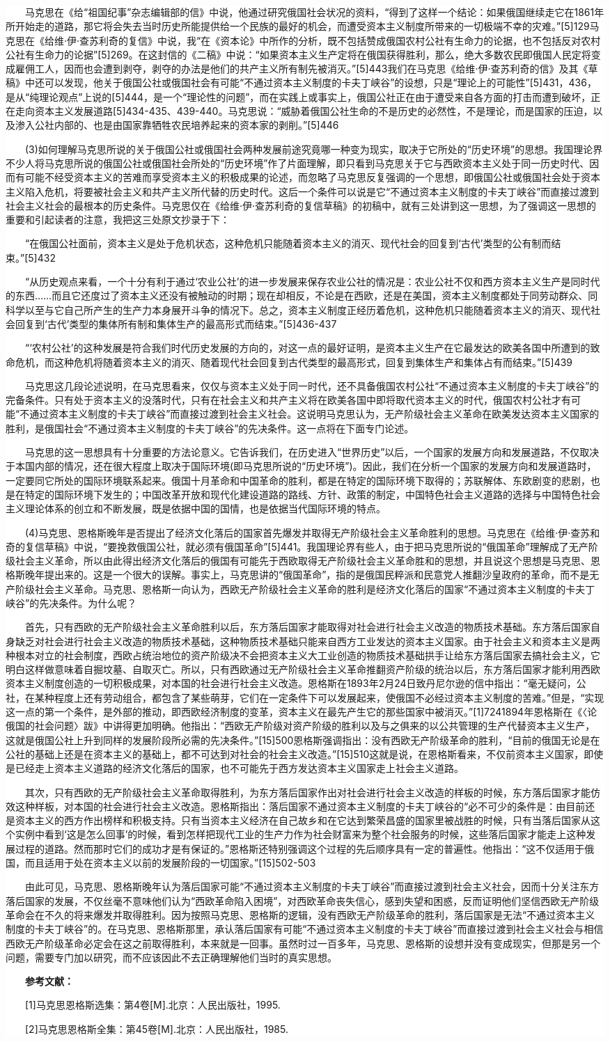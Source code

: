 　　马克思在《给“祖国纪事”杂志编辑部的信》中说，他通过研究俄国社会状况的资料，“得到了这样一个结论：如果俄国继续走它在1861年所开始走的道路，那它将会失去当时历史所能提供给一个民族的最好的机会，而遭受资本主义制度所带来的一切极端不幸的灾难。”\[5\]129马克思在《给维·伊·查苏利奇的复信》中说，我“在《资本论》中所作的分析，既不包括赞成俄国农村公社有生命力的论据，也不包括反对农村公社有生命力的论据”\[5\]269。在这封信的《二稿》中说：“如果资本主义生产定将在俄国获得胜利，那么，绝大多数农民即俄国人民定将变成雇佣工人，因而也会遭到剥夺，剥夺的办法是他们的共产主义所有制先被消灭。”\[5\]443我们在马克思《给维·伊·查苏利奇的信》及其《草稿》中还可以发现，他关于俄国公社或俄国社会有可能“不通过资本主义制度的卡夫丁峡谷”的设想，只是“理论上的可能性”\[5\]431，436，是从“纯理论观点”上说的\[5\]444，是一个“理论性的问题”，而在实践上或事实上，俄国公社正在由于遭受来自各方面的打击而遭到破坏，正在走向资本主义发展道路\[5\]434-435、439-440。马克思说：“威胁着俄国公社生命的不是历史的必然性，不是理论，而是国家的压迫，以及渗入公社内部的、也是由国家靠牺牲农民培养起来的资本家的剥削。”\[5\]446

　　(3)如何理解马克思所说的关于俄国公社或俄国社会两种发展前途究竟哪一种变为现实，取决于它所处的“历史环境”的思想。我国理论界不少人将马克思所说的俄国公社或俄国社会所处的“历史环境”作了片面理解，即只看到马克思关于它与西欧资本主义处于同一历史时代、因而有可能不经受资本主义的苦难而享受资本主义的积极成果的论述，而忽略了马克思反复强调的一个思想，即俄国公社或俄国社会处于资本主义陷入危机，将要被社会主义和共产主义所代替的历史时代。这后一个条件可以说是它“不通过资本主义制度的卡夫丁峡谷”而直接过渡到社会主义社会的最根本的历史条件。马克思仅在《给维·伊·查苏利奇的复信草稿》的初稿中，就有三处讲到这一思想，为了强调这一思想的重要和引起读者的注意，我把这三处原文抄录于下：

　　“在俄国公社面前，资本主义是处于危机状态，这种危机只能随着资本主义的消灭、现代社会的回复到‘古代’类型的公有制而结束。”\[5\]432

　　“从历史观点来看，一个十分有利于通过‘农业公社’的进一步发展来保存农业公社的情况是：农业公社不仅和西方资本主义生产是同时代的东西……而且它还度过了资本主义还没有被触动的时期；现在却相反，不论是在西欧，还是在美国，资本主义制度都处于同劳动群众、同科学以至与它自己所产生的生产力本身展开斗争的情况下。总之，资本主义制度正经历着危机，这种危机只能随着资本主义的消灭、现代社会回复到‘古代’类型的集体所有制和集体生产的最高形式而结束。”\[5\]436-437

　　“‘农村公社’的这种发展是符合我们时代历史发展的方向的，对这一点的最好证明，是资本主义生产在它最发达的欧美各国中所遭到的致命危机，而这种危机将随着资本主义的消灭、随着现代社会回复到古代类型的最高形式，回复到集体生产和集体占有而结束。”\[5\]439

　　马克思这几段论述说明，在马克思看来，仅仅与资本主义处于同一时代，还不具备俄国农村公社“不通过资本主义制度的卡夫丁峡谷”的完备条件。只有处于资本主义的没落时代，只有在社会主义和共产主义将在欧美各国中即将取代资本主义的时代，俄国农村公社才有可能“不通过资本主义制度的卡夫丁峡谷”而直接过渡到社会主义社会。这说明马克思认为，无产阶级社会主义革命在欧美发达资本主义国家的胜利，是俄国社会“不通过资本主义制度的卡夫丁峡谷”的先决条件。这一点将在下面专门论述。

　　马克思的这一思想具有十分重要的方法论意义。它告诉我们，在历史进入“世界历史”以后，一个国家的发展方向和发展道路，不仅取决于本国内部的情况，还在很大程度上取决于国际环境(即马克思所说的“历史环境”)。因此，我们在分析一个国家的发展方向和发展道路时，一定要同它所处的国际环境联系起来。俄国十月革命和中国革命的胜利，都是在特定的国际环境下取得的；苏联解体、东欧剧变的悲剧，也是在特定的国际环境下发生的；中国改革开放和现代化建设道路的路线、方针、政策的制定，中国特色社会主义道路的选择与中国特色社会主义理论体系的创立和不断发展，既是依据中国的国情，也是依据当代国际环境的特点。

　　(4)马克思、恩格斯晚年是否提出了经济文化落后的国家首先爆发并取得无产阶级社会主义革命胜利的思想。马克思在《给维·伊·查苏和奇的复信草稿》中说，“要挽救俄国公社，就必须有俄国革命”\[5\]441。我国理论界有些人，由于把马克思所说的“俄国革命”理解成了无产阶级社会主义革命，所以由此得出经济文化落后的俄国有可能先于西欧取得无产阶级社会主义革命胜和的思想，并且说这个思想是马克思、恩格斯晚年提出来的。这是一个很大的误解。事实上，马克思讲的“俄国革命”，指的是俄国民粹派和民意党人推翻沙皇政府的革命，而不是无产阶级社会主义革命。马克思、恩格斯一向认为，西欧无产阶级社会主义革命的胜利是经济文化落后的国家“不通过资本主义制度的卡夫丁峡谷”的先决条件。为什么呢？

　　首先，只有西欧的无产阶级社会主义革命胜利以后，东方落后国家才能取得对社会进行社会主义改造的物质技术基础。东方落后国家自身缺乏对社会进行社会主义改造的物质技术基础，这种物质技术基础只能来自西方工业发达的资本主义国家。由于社会主义和资本主义是两种根本对立的社会制度，西欧占统治地位的资产阶级决不会把资本主义大工业创造的物质技术基础拱手让给东方落后国家去搞社会主义，它明白这样做意味着自掘坟墓、自取灭亡。所以，只有西欧通过无产阶级社会主义革命推翻资产阶级的统治以后，东方落后国家才能利用西欧资本主义制度创造的一切积极成果，对本国的社会进行社会主义改造。恩格斯在1893年2月24日致丹尼尔逊的信中指出：“毫无疑问，公社，在某种程度上还有劳动组合，都包含了某些萌芽，它们在一定条件下可以发展起来，使俄国不必经过资本主义制度的苦难。”但是，“实现这一点的第一个条件，是外部的推动，即西欧经济制度的变革，资本主义在最先产生它的那些国家中被消灭。”\[1\]7241894年恩格斯在《〈论俄国的社会问题〉跋》中讲得更加明确。他指出：“西欧无产阶级对资产阶级的胜利以及与之俱来的以公共管理的生产代替资本主义生产，这就是俄国公社上升到同样的发展阶段所必需的先决条件。”\[15\]500恩格斯强调指出：没有西欧无产阶级革命的胜利，“目前的俄国无论是在公社的基础上还是在资本主义的基础上，都不可达到对社会的社会主义改造。”\[15\]510这就是说，在恩格斯看来，不仅前资本主义国家，即使是已经走上资本主义道路的经济文化落后的国家，也不可能先于西方发达资本主义国家走上社会主义道路。

　　其次，只有西欧的无产阶级社会主义革命取得胜利，为东方落后国家作出对社会进行社会主义改造的样板的时候，东方落后国家才能仿效这种样板，对本国的社会进行社会主义改造。恩格斯指出：落后国家不通过资本主义制度的卡夫丁峡谷的“必不可少的条件是：由目前还是资本主义的西方作出榜样和积极支持。只有当资本主义经济在自己故乡和在它达到繁荣昌盛的国家里被战胜的时候，只有当落后国家从这个实例中看到‘这是怎么回事’的时候，看到怎样把现代工业的生产力作为社会财富来为整个社会服务的时候，这些落后国家才能走上这种发展过程的道路。然而那时它们的成功才是有保证的。”恩格斯还特别强调这个过程的先后顺序具有一定的普遍性。他指出：“这不仅适用于俄国，而且适用于处在资本主义以前的发展阶段的一切国家。”\[15\]502-503

　　由此可见，马克思、恩格斯晚年认为落后国家可能“不通过资本主义制度的卡夫丁峡谷”而直接过渡到社会主义社会，因而十分关注东方落后国家的发展，不仅丝毫不意味他们认为“西欧革命陷入困境”，对西欧革命丧失信心，感到失望和困惑，反而证明他们坚信西欧无产阶级革命会在不久的将来爆发并取得胜利。因为按照马克思、恩格斯的逻辑，没有西欧无产阶级革命的胜利，落后国家是无法“不通过资本主义制度的卡夫丁峡谷”的。在马克思、恩格斯那里，承认落后国家有可能“不通过资本主义制度的卡夫丁峡谷”而直接过渡到社会主义社会与相信西欧无产阶级革命必定会在这之前取得胜利，本来就是一回事。虽然时过一百多年，马克思、恩格斯的设想并没有变成现实，但那是另一个问题，需要专门加以研究，而不应该因此不去正确理解他们当时的真实思想。

　　**参考文献：** 

　　\[1\]马克思恩格斯选集：第4卷\[M\].北京：人民出版社，1995.

　　\[2\]马克思恩格斯全集：第45卷\[M\].北京：人民出版社，1985.
